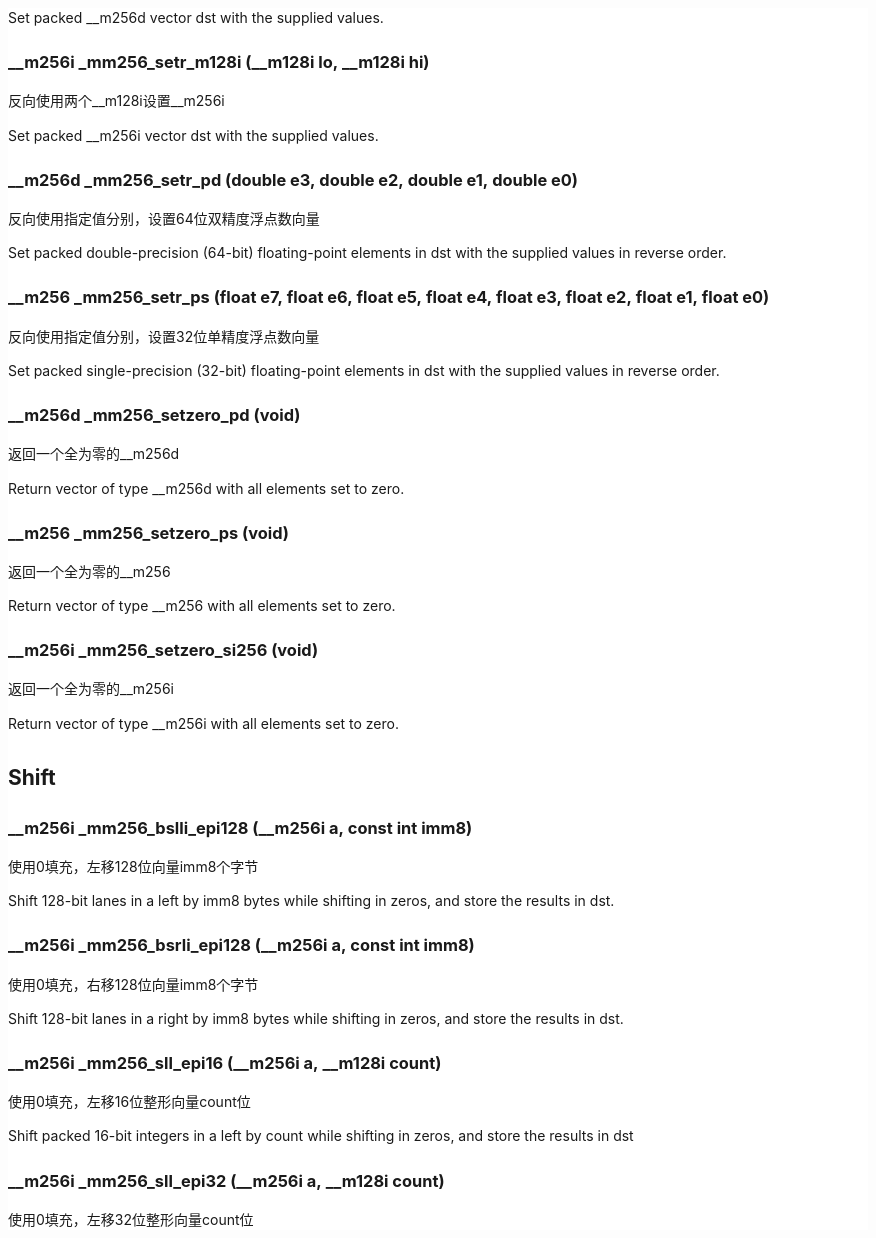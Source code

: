 Set packed __m256d vector dst with the supplied values.
### __m256i _mm256_setr_m128i (__m128i lo, __m128i hi)	
反向使用两个__m128i设置__m256i	

Set packed __m256i vector dst with the supplied values.
### __m256d _mm256_setr_pd (double e3, double e2, double e1, double e0)	
反向使用指定值分别，设置64位双精度浮点数向量	

Set packed double-precision (64-bit) floating-point elements in dst with the supplied values in reverse order.
### __m256 _mm256_setr_ps (float e7, float e6, float e5, float e4, float e3, float e2, float e1, float e0)	
反向使用指定值分别，设置32位单精度浮点数向量	

Set packed single-precision (32-bit) floating-point elements in dst with the supplied values in reverse order.
### __m256d _mm256_setzero_pd (void)	

返回一个全为零的__m256d	

Return vector of type __m256d with all elements set to zero.
### __m256 _mm256_setzero_ps (void)	
返回一个全为零的__m256	

Return vector of type __m256 with all elements set to zero.
### __m256i _mm256_setzero_si256 (void)	
返回一个全为零的__m256i	

Return vector of type __m256i with all elements set to zero.

## Shift
### __m256i _mm256_bslli_epi128 (__m256i a, const int imm8)	
使用0填充，左移128位向量imm8个字节	

Shift 128-bit lanes in a left by imm8 bytes while shifting in zeros, and store the results in dst.
### __m256i _mm256_bsrli_epi128 (__m256i a, const int imm8)	
使用0填充，右移128位向量imm8个字节	

Shift 128-bit lanes in a right by imm8 bytes while shifting in zeros, and store the results in dst.
### __m256i _mm256_sll_epi16 (__m256i a, __m128i count)	
使用0填充，左移16位整形向量count位	

Shift packed 16-bit integers in a left by count while shifting in zeros, and store the results in dst
### __m256i _mm256_sll_epi32 (__m256i a, __m128i count)	
使用0填充，左移32位整形向量count位	
